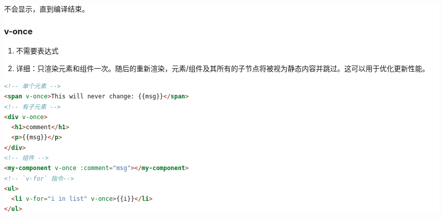   不会显示，直到编译结束。

### v-once

1. 不需要表达式

2. 详细：只渲染元素和组件一次。随后的重新渲染，元素/组件及其所有的子节点将被视为静态内容并跳过。这可以用于优化更新性能。

```html
<!-- 单个元素 -->
<span v-once>This will never change: {{msg}}</span>
<!-- 有子元素 -->
<div v-once>
  <h1>comment</h1>
  <p>{{msg}}</p>
</div>
<!-- 组件 -->
<my-component v-once :comment="msg"></my-component>
<!-- `v-for` 指令-->
<ul>
  <li v-for="i in list" v-once>{{i}}</li>
</ul>
```


